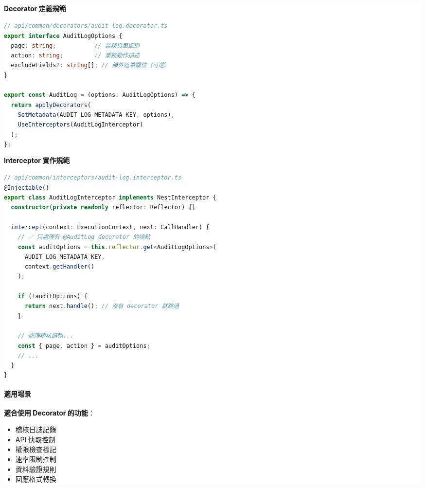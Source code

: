 **Decorator 定義規範**

```typescript
// api/common/decorators/audit-log.decorator.ts
export interface AuditLogOptions {
  page: string;           // 業務頁面識別
  action: string;         // 業務動作描述
  excludeFields?: string[]; // 額外遮罩欄位（可選）
}

export const AuditLog = (options: AuditLogOptions) => {
  return applyDecorators(
    SetMetadata(AUDIT_LOG_METADATA_KEY, options),
    UseInterceptors(AuditLogInterceptor)
  );
};
```

**Interceptor 實作規範**

```typescript
// api/common/interceptors/audit-log.interceptor.ts
@Injectable()
export class AuditLogInterceptor implements NestInterceptor {
  constructor(private readonly reflector: Reflector) {}

  intercept(context: ExecutionContext, next: CallHandler) {
    // ✅ 只處理有 @AuditLog decorator 的端點
    const auditOptions = this.reflector.get<AuditLogOptions>(
      AUDIT_LOG_METADATA_KEY,
      context.getHandler()
    );
    
    if (!auditOptions) {
      return next.handle(); // 沒有 decorator 就跳過
    }
    
    // 處理稽核邏輯...
    const { page, action } = auditOptions;
    // ...
  }
}
```

#### 適用場景

**適合使用 Decorator 的功能**：
- 稽核日誌記錄
- API 快取控制
- 權限檢查標記
- 速率限制控制
- 資料驗證規則
- 回應格式轉換
